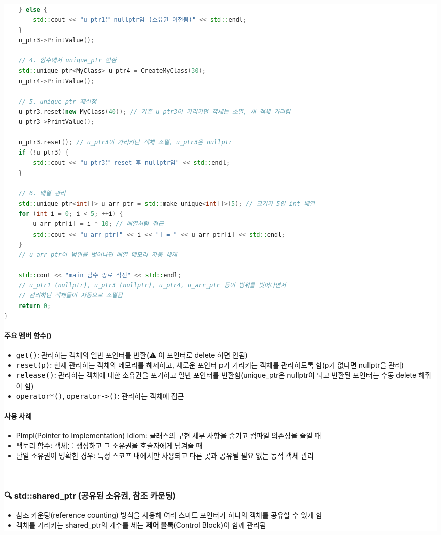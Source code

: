 ```cpp
    } else {
        std::cout << "u_ptr1은 nullptr임 (소유권 이전됨)" << std::endl;
    }
    u_ptr3->PrintValue();

    // 4. 함수에서 unique_ptr 반환
    std::unique_ptr<MyClass> u_ptr4 = CreateMyClass(30);
    u_ptr4->PrintValue();

    // 5. unique_ptr 재설정
    u_ptr3.reset(new MyClass(40)); // 기존 u_ptr3이 가리키던 객체는 소멸, 새 객체 가리킴
    u_ptr3->PrintValue();

    u_ptr3.reset(); // u_ptr3이 가리키던 객체 소멸, u_ptr3은 nullptr
    if (!u_ptr3) {
        std::cout << "u_ptr3은 reset 후 nullptr임" << std::endl;
    }

    // 6. 배열 관리
    std::unique_ptr<int[]> u_arr_ptr = std::make_unique<int[]>(5); // 크기가 5인 int 배열
    for (int i = 0; i < 5; ++i) {
        u_arr_ptr[i] = i * 10; // 배열처럼 접근
        std::cout << "u_arr_ptr[" << i << "] = " << u_arr_ptr[i] << std::endl;
    }
    // u_arr_ptr이 범위를 벗어나면 배열 메모리 자동 해제

    std::cout << "main 함수 종료 직전" << std::endl;
    // u_ptr1 (nullptr), u_ptr3 (nullptr), u_ptr4, u_arr_ptr 등이 범위를 벗어나면서
    // 관리하던 객체들이 자동으로 소멸됨
    return 0;
}
```

#### 주요 멤버 함수()
- <tt>get()</tt>: 관리하는 객체의 일반 포인터를 반환(⚠️ 이 포인터로 delete 하면 안됨)
- <tt>reset(p)</tt>: 현재 관리하는 객체의 메모리를 해제하고, 새로운 포인터 p가 가리키는 객체를 관리하도록 함(p가 없다면 nullptr을 관리)
- <tt>release()</tt>: 관리하는 객체에 대한 소유권을 포기하고 일반 포인터를 반환함(unique_ptr은 nullptr이 되고 반환된 포인터는 수동 delete 해줘야 함)
- <tt>operator*()</tt>, <tt>operator->()</tt>: 관리하는 객체에 접근

#### 사용 사례
- PImpl(Pointer to Implementation) Idiom: 클래스의 구현 세부 사항을 숨기고 컴파일 의존성을 줄일 때
- 팩토리 함수: 객체를 생성하고 그 소유권을 호출자에게 넘겨줄 때
- 단일 소유권이 명확한 경우: 특정 스코프 내에서만 사용되고 다른 곳과 공유될 필요 없는 동적 객체 관리

<br/>

### 🔍 std::shared_ptr (공유된 소유권, 참조 카운팅)
- 참조 카운팅(reference counting) 방식을 사용해 여러 스마트 포인터가 하나의 객체를 공유할 수 있게 함
- 객체를 가리키는 shared_ptr의 개수를 세는 **제어 블록**(Control Block)이 함께 관리됨
